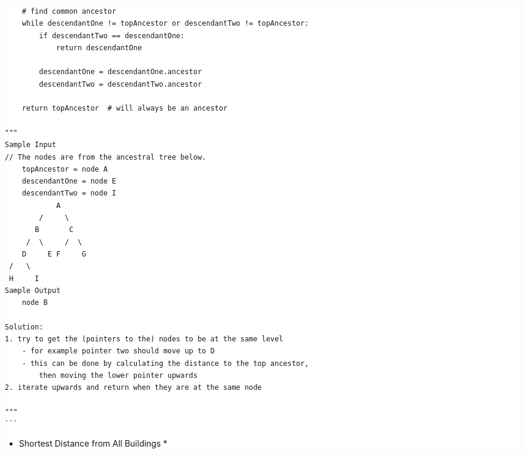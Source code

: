         # find common ancestor
        while descendantOne != topAncestor or descendantTwo != topAncestor:
            if descendantTwo == descendantOne:
                return descendantOne
    
            descendantOne = descendantOne.ancestor
            descendantTwo = descendantTwo.ancestor
    
        return topAncestor  # will always be an ancestor
    
    """
    Sample Input
    // The nodes are from the ancestral tree below.
        topAncestor = node A
        descendantOne = node E
        descendantTwo = node I
                A
            /     \
           B       C
         /  \     /  \
        D     E F     G
     /   \
     H     I
    Sample Output
        node B
    
    Solution:
    1. try to get the (pointers to the) nodes to be at the same level
        - for example pointer two should move up to D
        - this can be done by calculating the distance to the top ancestor,
            then moving the lower pointer upwards
    2. iterate upwards and return when they are at the same node
    
    """
    ```
    

- Shortest Distance from All Buildings *
    